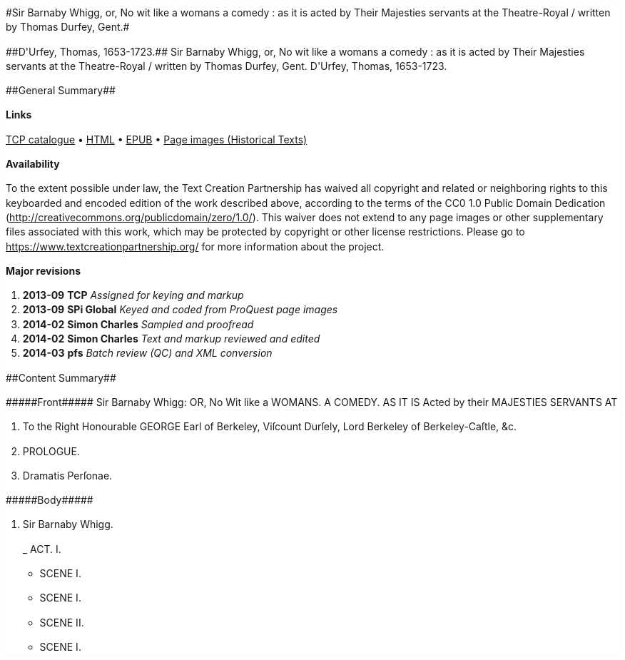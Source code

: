 #Sir Barnaby Whigg, or, No wit like a womans a comedy : as it is acted by Their Majesties servants at the Theatre-Royal / written by Thomas Durfey, Gent.#

##D'Urfey, Thomas, 1653-1723.##
Sir Barnaby Whigg, or, No wit like a womans a comedy : as it is acted by Their Majesties servants at the Theatre-Royal / written by Thomas Durfey, Gent.
D'Urfey, Thomas, 1653-1723.

##General Summary##

**Links**

[TCP catalogue](http://www.ota.ox.ac.uk/tcp/)  • 
[HTML](http://tei.it.ox.ac.uk/tcp/Texts-HTML/free/B21/B21478.html)  • 
[EPUB](http://tei.it.ox.ac.uk/tcp/Texts-EPUB/free/B21/B21478.epub) • 
[Page images (Historical Texts)](https://historicaltexts.jisc.ac.uk/eebo-12572223e)

**Availability**

To the extent possible under law, the Text Creation Partnership has waived all copyright and related or neighboring rights to this keyboarded and encoded edition of the work described above, according to the terms of the CC0 1.0 Public Domain Dedication (http://creativecommons.org/publicdomain/zero/1.0/). This waiver does not extend to any page images or other supplementary files associated with this work, which may be protected by copyright or other license restrictions. Please go to https://www.textcreationpartnership.org/ for more information about the project.

**Major revisions**

1. __2013-09__ __TCP__ *Assigned for keying and markup*
1. __2013-09__ __SPi Global__ *Keyed and coded from ProQuest page images*
1. __2014-02__ __Simon Charles__ *Sampled and proofread*
1. __2014-02__ __Simon Charles__ *Text and markup reviewed and edited*
1. __2014-03__ __pfs__ *Batch review (QC) and XML conversion*

##Content Summary##

#####Front#####
Sir Barnaby Whigg: OR, No Wit like a WOMANS. A COMEDY. AS IT IS Acted by their MAJESTIES SERVANTS AT
1. To the Right Honourable GEORGE Earl of Berkeley, Viſcount Durſely, Lord Berkeley of Berkeley-Caſtle, &c.

1. PROLOGUE.

1. Dramatis Perſonae.

#####Body#####

1. Sir Barnaby Whigg.

    _ ACT. I.

      * SCENE I.

      * SCENE I.

      * SCENE II.

      * SCENE I.
